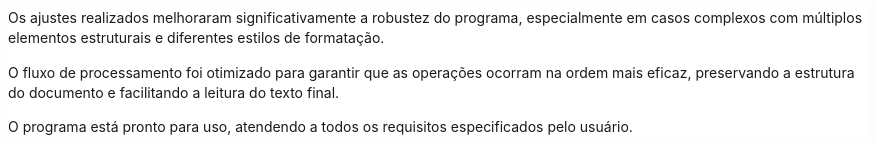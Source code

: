 Os ajustes realizados melhoraram significativamente a robustez do programa, especialmente em casos complexos com múltiplos elementos estruturais e diferentes estilos de formatação.

O fluxo de processamento foi otimizado para garantir que as operações ocorram na ordem mais eficaz, preservando a estrutura do documento e facilitando a leitura do texto final.

O programa está pronto para uso, atendendo a todos os requisitos especificados pelo usuário.
